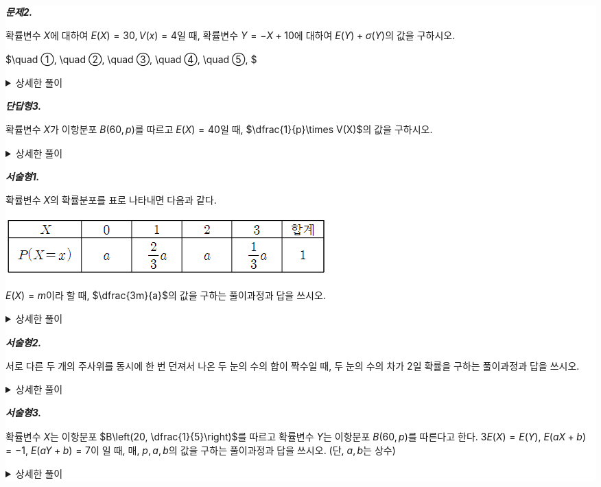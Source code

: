 

***문제2.***

확률변수 $X$에 대하여 $E(X)=30, V(x)=4$일 때, 확률변수 $Y=-X+10$에 대하여 $E(Y)+\sigma(Y)$의 값을 구하시오.

$\quad ①\, 
\quad ②\, 
\quad ③\, 
\quad ④\, 
\quad ⑤\, 
$ 
<details><summary>상세한 풀이</summary></details>



***단답형3.***

확률변수 $X$가 이항분포 $B(60, p)$를 따르고 $E(X)=40$일 때, $\dfrac{1}{p}\times V(X)$의 값을 구하시오.

<details><summary>상세한 풀이</summary></details>



***서술형1.***

확률변수 $X$의 확률분포를 표로 나타내면 다음과 같다.

<img src="/assets/Pasted image 20231222222116.png"/>

$E(X)=m$이라 할 때, $\dfrac{3m}{a}$의 값을 구하는 풀이과정과 답을 쓰시오.

<details><summary>상세한 풀이</summary></details>



***서술형2.***

서로 다른 두 개의 주사위를 동시에 한 번 던져서 나온 두 눈의 수의 합이 짝수일 때, 두 눈의 수의 차가 2일 확률을 구하는 풀이과정과 답을 쓰시오.

<details><summary>상세한 풀이</summary></details>



***서술형3.***

확률변수 $X$는 이항분포 $B\left(20, \dfrac{1}{5}\right)$를 따르고 확률변수 $Y$는 이항분포 $B(60, p)$를 따른다고 한다. $3E(X)=E(Y)$, $E(aX+b)=-1$, $E(aY+b)=7$이 일 때, 매, $p, a, b$의 값을 구하는 풀이과정과 답을 쓰시오. (단, $a, b$는 상수)

<details><summary>상세한 풀이</summary></details>


